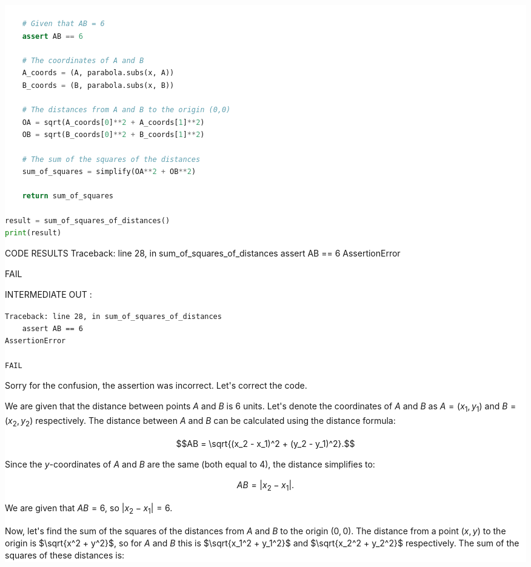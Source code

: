 ```python

    # Given that AB = 6
    assert AB == 6

    # The coordinates of A and B
    A_coords = (A, parabola.subs(x, A))
    B_coords = (B, parabola.subs(x, B))

    # The distances from A and B to the origin (0,0)
    OA = sqrt(A_coords[0]**2 + A_coords[1]**2)
    OB = sqrt(B_coords[0]**2 + B_coords[1]**2)

    # The sum of the squares of the distances
    sum_of_squares = simplify(OA**2 + OB**2)

    return sum_of_squares

result = sum_of_squares_of_distances()
print(result)
```

CODE RESULTS Traceback: line 28, in sum_of_squares_of_distances
    assert AB == 6
AssertionError

FAIL


INTERMEDIATE OUT :
```output
Traceback: line 28, in sum_of_squares_of_distances
    assert AB == 6
AssertionError

FAIL

```
Sorry for the confusion, the assertion was incorrect. Let's correct the code.

We are given that the distance between points $A$ and $B$ is 6 units. Let's denote the coordinates of $A$ and $B$ as $A=(x_1, y_1)$ and $B=(x_2, y_2)$ respectively. The distance between $A$ and $B$ can be calculated using the distance formula:

$$AB = \sqrt{(x_2 - x_1)^2 + (y_2 - y_1)^2}.$$

Since the $y$-coordinates of $A$ and $B$ are the same (both equal to 4), the distance simplifies to:

$$AB = |x_2 - x_1|.$$

We are given that $AB = 6$, so $|x_2 - x_1| = 6$.

Now, let's find the sum of the squares of the distances from $A$ and $B$ to the origin $(0,0)$. The distance from a point $(x, y)$ to the origin is $\sqrt{x^2 + y^2}$, so for $A$ and $B$ this is $\sqrt{x_1^2 + y_1^2}$ and $\sqrt{x_2^2 + y_2^2}$ respectively. The sum of the squares of these distances is:
